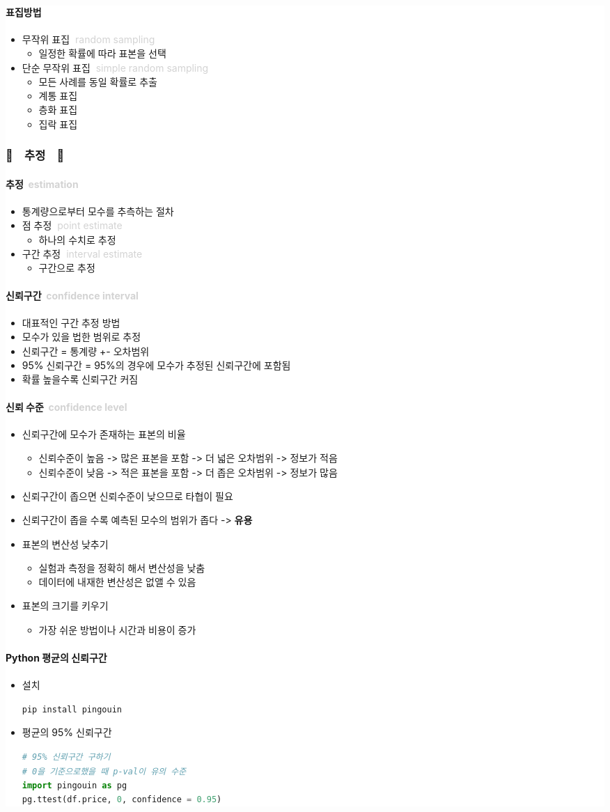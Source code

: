 #### 표집방법 
* 무작위 표집 &nbsp;<font color='lightgray'>random sampling</font>
    * 일정한 확률에 따라 표본을 선택
* 단순 무작위 표집 &nbsp;<font color='lightgray'>simple random sampling</font>
    * 모든 사례를 동일 확률로 추출
    * 계통 표집
    * 층화 표집
    * 집락 표집

### 🐾　추정　🐾
#### 추정 &nbsp;<font color='lightgray'>estimation</font>
* 통계량으로부터 모수를 추측하는 절차
* 점 추정 &nbsp;<font color='lightgray'>point estimate</font>
    * 하나의 수치로 추정
* 구간 추정 &nbsp;<font color='lightgray'>interval estimate</font>
    * 구간으로 추정

#### 신뢰구간 &nbsp;<font color='lightgray'>confidence interval</font>
* 대표적인 구간 추정 방법
* 모수가 있을 법한 범위로 추정
* 신뢰구간 = 통계량 +- 오차범위
* 95% 신뢰구간 = 95%의 경우에 모수가 추정된 신뢰구간에 포함됨
* 확률 높을수록 신뢰구간 커짐

#### 신뢰 수준 &nbsp;<font color='lightgray'>confidence level</font>
* 신뢰구간에 모수가 존재하는 표본의 비율
    * 신뢰수준이 높음 -> 많은 표본을 포함 -> 더 넓은 오차범위 -> 정보가 적음
    * 신뢰수준이 낮음 -> 적은 표본을 포함 -> 더 좁은 오차범위 -> 정보가 많음

* 신뢰구간이 좁으면 신뢰수준이 낮으므로 타협이 필요
* 신뢰구간이 좁을 수록 예측된 모수의 범위가 좁다 -> **유용**
* 표본의 변산성 낮추기
    * 실험과 측정을 정확히 해서 변산성을 낮춤
    * 데이터에 내재한 변산성은 없앨 수 있음
* 표본의 크기를 키우기
    * 가장 쉬운 방법이나 시간과 비용이 증가


#### Python 평균의 신뢰구간
* 설치
    ```shell
    pip install pingouin
    ```
* 평균의 95% 신뢰구간
    ```python
    # 95% 신뢰구간 구하기
    # 0을 기준으로했을 때 p-val이 유의 수준
    import pingouin as pg
    pg.ttest(df.price, 0, confidence = 0.95)
    ```
